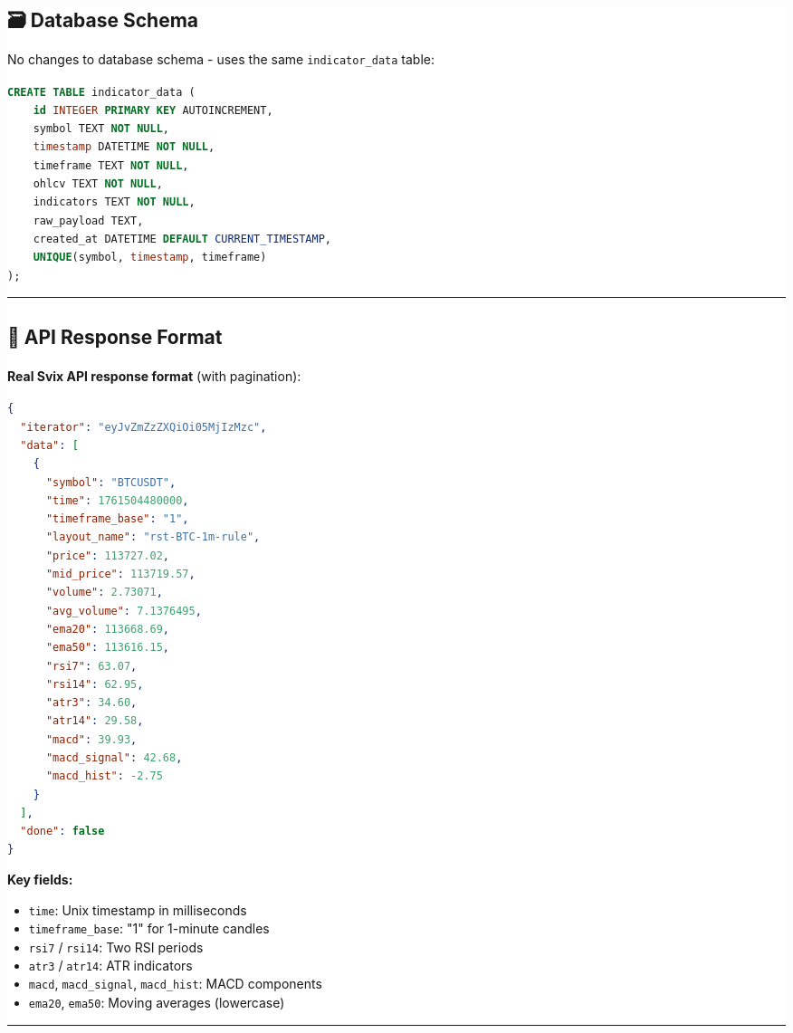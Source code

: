 ## 🗃️ Database Schema

No changes to database schema - uses the same `indicator_data` table:

```sql
CREATE TABLE indicator_data (
    id INTEGER PRIMARY KEY AUTOINCREMENT,
    symbol TEXT NOT NULL,
    timestamp DATETIME NOT NULL,
    timeframe TEXT NOT NULL,
    ohlcv TEXT NOT NULL,
    indicators TEXT NOT NULL,
    raw_payload TEXT,
    created_at DATETIME DEFAULT CURRENT_TIMESTAMP,
    UNIQUE(symbol, timestamp, timeframe)
);
```

---

## 📝 API Response Format

**Real Svix API response format** (with pagination):

```json
{
  "iterator": "eyJvZmZzZXQiOi05MjIzMzc",
  "data": [
    {
      "symbol": "BTCUSDT",
      "time": 1761504480000,
      "timeframe_base": "1",
      "layout_name": "rst-BTC-1m-rule",
      "price": 113727.02,
      "mid_price": 113719.57,
      "volume": 2.73071,
      "avg_volume": 7.1376495,
      "ema20": 113668.69,
      "ema50": 113616.15,
      "rsi7": 63.07,
      "rsi14": 62.95,
      "atr3": 34.60,
      "atr14": 29.58,
      "macd": 39.93,
      "macd_signal": 42.68,
      "macd_hist": -2.75
    }
  ],
  "done": false
}
```

**Key fields:**
- `time`: Unix timestamp in milliseconds
- `timeframe_base`: "1" for 1-minute candles
- `rsi7` / `rsi14`: Two RSI periods
- `atr3` / `atr14`: ATR indicators
- `macd`, `macd_signal`, `macd_hist`: MACD components
- `ema20`, `ema50`: Moving averages (lowercase)

---